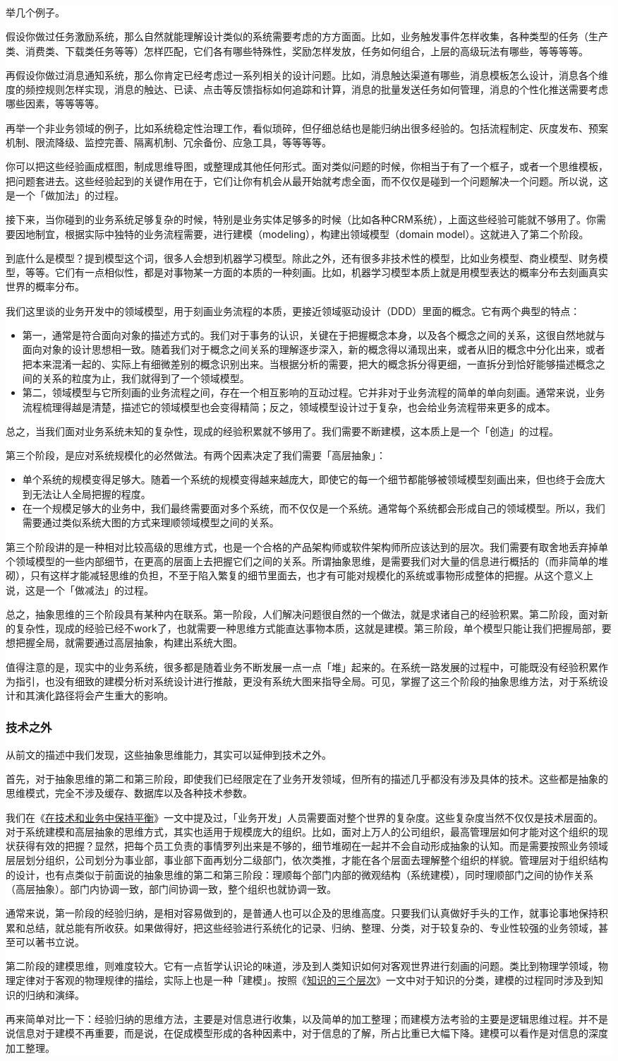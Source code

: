 举几个例子。

假设你做过任务激励系统，那么自然就能理解设计类似的系统需要考虑的方方面面。比如，业务触发事件怎样收集，各种类型的任务（生产类、消费类、下载类任务等等）怎样匹配，它们各有哪些特殊性，奖励怎样发放，任务如何组合，上层的高级玩法有哪些，等等等等。

再假设你做过消息通知系统，那么你肯定已经考虑过一系列相关的设计问题。比如，消息触达渠道有哪些，消息模板怎么设计，消息各个维度的频控规则怎样实现，消息的触达、已读、点击等反馈指标如何追踪和计算，消息的批量发送任务如何管理，消息的个性化推送需要考虑哪些因素，等等等等。

再举一个非业务领域的例子，比如系统稳定性治理工作，看似琐碎，但仔细总结也是能归纳出很多经验的。包括流程制定、灰度发布、预案机制、限流降级、监控完善、隔离机制、冗余备份、应急工具，等等等等。

你可以把这些经验画成框图，制成思维导图，或整理成其他任何形式。面对类似问题的时候，你相当于有了一个框子，或者一个思维模板，把问题套进去。这些经验起到的关键作用在于，它们让你有机会从最开始就考虑全面，而不仅仅是碰到一个问题解决一个问题。所以说，这是一个「做加法」的过程。

接下来，当你碰到的业务系统足够复杂的时候，特别是业务实体足够多的时候（比如各种CRM系统），上面这些经验可能就不够用了。你需要因地制宜，根据实际中独特的业务流程需要，进行建模（modeling），构建出领域模型（domain model）。这就进入了第二个阶段。

到底什么是模型？提到模型这个词，很多人会想到机器学习模型。除此之外，还有很多非技术性的模型，比如业务模型、商业模型、财务模型，等等。它们有一点相似性，都是对事物某一方面的本质的一种刻画。比如，机器学习模型本质上就是用模型表达的概率分布去刻画真实世界的概率分布。

我们这里谈的业务开发中的领域模型，用于刻画业务流程的本质，更接近领域驱动设计（DDD）里面的概念。它有两个典型的特点：
* 第一，通常是符合面向对象的描述方式的。我们对于事务的认识，关键在于把握概念本身，以及各个概念之间的关系，这很自然地就与面向对象的设计思想相一致。随着我们对于概念之间关系的理解逐步深入，新的概念得以涌现出来，或者从旧的概念中分化出来，或者把本来混淆一起的、实际上有细微差别的概念识别出来。当根据分析的需要，把大的概念拆分得更细，一直拆分到恰好能够描述概念之间的关系的粒度为止，我们就得到了一个领域模型。
* 第二，领域模型与它所刻画的业务流程之间，存在一个相互影响的互动过程。它并非对于业务流程的简单的单向刻画。通常来说，业务流程梳理得越是清楚，描述它的领域模型也会变得精简；反之，领域模型设计过于复杂，也会给业务流程带来更多的成本。

总之，当我们面对业务系统未知的复杂性，现成的经验积累就不够用了。我们需要不断建模，这本质上是一个「创造」的过程。

第三个阶段，是应对系统规模化的必然做法。有两个因素决定了我们需要「高层抽象」：
* 单个系统的规模变得足够大。随着一个系统的规模变得越来越庞大，即使它的每一个细节都能够被领域模型刻画出来，但也终于会庞大到无法让人全局把握的程度。
* 在一个规模足够大的业务中，我们最终需要面对多个系统，而不仅仅是一个系统。通常每个系统都会形成自己的领域模型。所以，我们需要通过类似系统大图的方式来理顺领域模型之间的关系。

第三个阶段讲的是一种相对比较高级的思维方式，也是一个合格的产品架构师或软件架构师所应该达到的层次。我们需要有取舍地丢弃掉单个领域模型的一些内部细节，在更高的层面上去把握它们之间的关系。所谓抽象思维，是需要我们对大量的信息进行概括的（而非简单的堆砌），只有这样才能减轻思维的负担，不至于陷入繁复的细节里面去，也才有可能对规模化的系统或事物形成整体的把握。从这个意义上说，这是一个「做减法」的过程。

总之，抽象思维的三个阶段具有某种内在联系。第一阶段，人们解决问题很自然的一个做法，就是求诸自己的经验积累。第二阶段，面对新的复杂性，现成的经验已经不work了，也就需要一种思维方式能直达事物本质，这就是建模。第三阶段，单个模型只能让我们把握局部，要想把握全局，就需要通过高层抽象，构建出系统大图。

值得注意的是，现实中的业务系统，很多都是随着业务不断发展一点一点「堆」起来的。在系统一路发展的过程中，可能既没有经验积累作为指引，也没有细致的建模分析对系统设计进行推敲，更没有系统大图来指导全局。可见，掌握了这三个阶段的抽象思维方法，对于系统设计和其演化路径将会产生重大的影响。

### 技术之外

从前文的描述中我们发现，这些抽象思维能力，其实可以延伸到技术之外。

首先，对于抽象思维的第二和第三阶段，即使我们已经限定在了业务开发领域，但所有的描述几乎都没有涉及具体的技术。这些都是抽象的思维模式，完全不涉及缓存、数据库以及各种技术参数。

我们在《[在技术和业务中保持平衡](https://mp.weixin.qq.com/s/OUdH5RxiRyvcrFrbLOprjQ)》一文中提及过，「业务开发」人员需要面对整个世界的复杂度。这些复杂度当然不仅仅是技术层面的。对于系统建模和高层抽象的思维方式，其实也适用于规模庞大的组织。比如，面对上万人的公司组织，最高管理层如何才能对这个组织的现状获得有效的把握？显然，把每个员工负责的事情罗列出来是不够的，细节堆砌在一起并不会自动形成抽象的认知。而是需要按照业务领域层层划分组织，公司划分为事业部，事业部下面再划分二级部门，依次类推，才能在各个层面去理解整个组织的样貌。管理层对于组织结构的设计，也有点类似于前面说的抽象思维的第二和第三阶段：理顺每个部门内部的微观结构（系统建模），同时理顺部门之间的协作关系（高层抽象）。部门内协调一致，部门间协调一致，整个组织也就协调一致。

通常来说，第一阶段的经验归纳，是相对容易做到的，是普通人也可以企及的思维高度。只要我们认真做好手头的工作，就事论事地保持积累和总结，就总能有所收获。如果做得好，把这些经验进行系统化的记录、归纳、整理、分类，对于较复杂的、专业性较强的业务领域，甚至可以著书立说。

第二阶段的建模思维，则难度较大。它有一点哲学认识论的味道，涉及到人类知识如何对客观世界进行刻画的问题。类比到物理学领域，物理定律对于客观的物理规律的描绘，实际上也是一种「建模」。按照《[知识的三个层次](https://mp.weixin.qq.com/s/HnbBeQKG3SibP6q8eqVVJQ)》一文中对于知识的分类，建模的过程同时涉及到知识的归纳和演绎。

再来简单对比一下：经验归纳的思维方法，主要是对信息进行收集，以及简单的加工整理；而建模方法考验的主要是逻辑思维过程。并不是说信息对于建模不再重要，而是说，在促成模型形成的各种因素中，对于信息的了解，所占比重已大幅下降。建模可以看作是对信息的深度加工整理。
